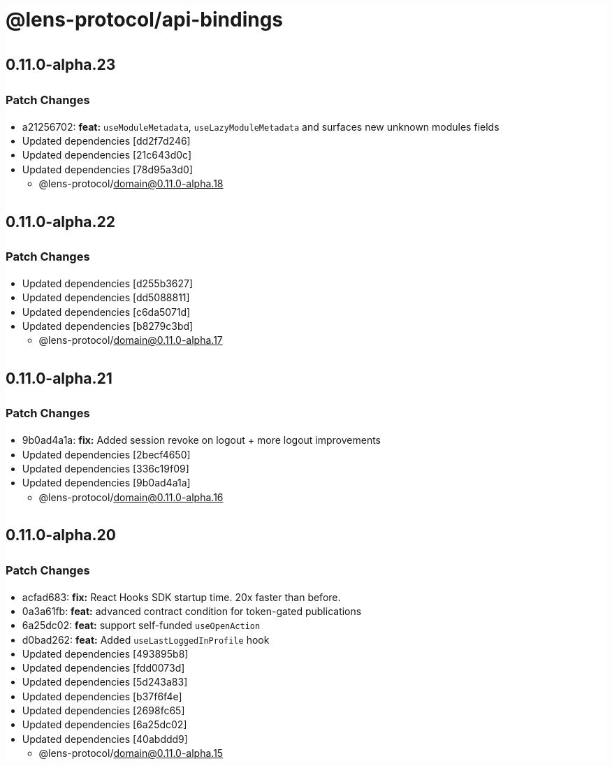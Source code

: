 # @lens-protocol/api-bindings

## 0.11.0-alpha.23

### Patch Changes

- a21256702: **feat:** `useModuleMetadata`, `useLazyModuleMetadata` and surfaces new unknown modules fields
- Updated dependencies [dd2f7d246]
- Updated dependencies [21c643d0c]
- Updated dependencies [78d95a3d0]
  - @lens-protocol/domain@0.11.0-alpha.18

## 0.11.0-alpha.22

### Patch Changes

- Updated dependencies [d255b3627]
- Updated dependencies [dd5088811]
- Updated dependencies [c6da5071d]
- Updated dependencies [b8279c3bd]
  - @lens-protocol/domain@0.11.0-alpha.17

## 0.11.0-alpha.21

### Patch Changes

- 9b0ad4a1a: **fix:** Added session revoke on logout + more logout improvements
- Updated dependencies [2becf4650]
- Updated dependencies [336c19f09]
- Updated dependencies [9b0ad4a1a]
  - @lens-protocol/domain@0.11.0-alpha.16

## 0.11.0-alpha.20

### Patch Changes

- acfad683: **fix:** React Hooks SDK startup time. 20x faster than before.
- 0a3a61fb: **feat:** advanced contract condition for token-gated publications
- 6a25dc02: **feat:** support self-funded `useOpenAction`
- d0bad262: **feat:** Added `useLastLoggedInProfile` hook
- Updated dependencies [493895b8]
- Updated dependencies [fdd0073d]
- Updated dependencies [5d243a83]
- Updated dependencies [b37f6f4e]
- Updated dependencies [2698fc65]
- Updated dependencies [6a25dc02]
- Updated dependencies [40abddd9]
  - @lens-protocol/domain@0.11.0-alpha.15

